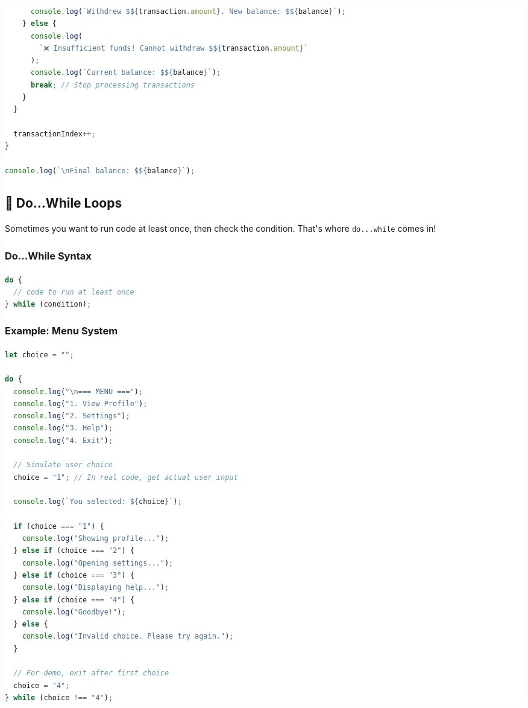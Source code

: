 ```javascript
      console.log(`Withdrew $${transaction.amount}. New balance: $${balance}`);
    } else {
      console.log(
        `❌ Insufficient funds! Cannot withdraw $${transaction.amount}`
      );
      console.log(`Current balance: $${balance}`);
      break; // Stop processing transactions
    }
  }

  transactionIndex++;
}

console.log(`\nFinal balance: $${balance}`);
```

## 🔁 Do...While Loops

Sometimes you want to run code at least once, then check the condition. That's where `do...while` comes in!

### Do...While Syntax

```javascript
do {
  // code to run at least once
} while (condition);
```

### Example: Menu System

```javascript
let choice = "";

do {
  console.log("\n=== MENU ===");
  console.log("1. View Profile");
  console.log("2. Settings");
  console.log("3. Help");
  console.log("4. Exit");

  // Simulate user choice
  choice = "1"; // In real code, get actual user input

  console.log(`You selected: ${choice}`);

  if (choice === "1") {
    console.log("Showing profile...");
  } else if (choice === "2") {
    console.log("Opening settings...");
  } else if (choice === "3") {
    console.log("Displaying help...");
  } else if (choice === "4") {
    console.log("Goodbye!");
  } else {
    console.log("Invalid choice. Please try again.");
  }

  // For demo, exit after first choice
  choice = "4";
} while (choice !== "4");
```
